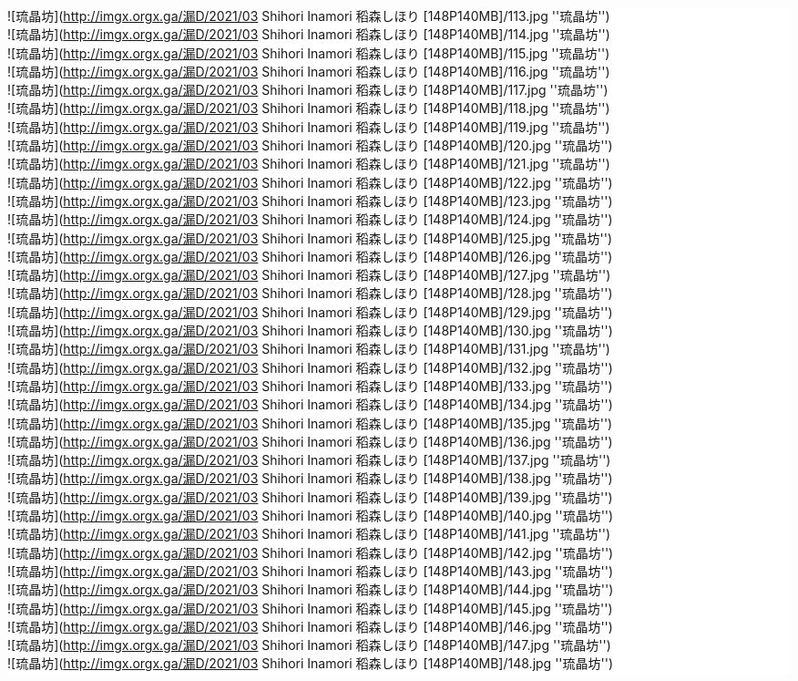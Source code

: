 ![琉晶坊](http://imgx.orgx.ga/漏D/2021/03 Shihori Inamori 稻森しほり [148P140MB]/113.jpg ''琉晶坊'') <br>
![琉晶坊](http://imgx.orgx.ga/漏D/2021/03 Shihori Inamori 稻森しほり [148P140MB]/114.jpg ''琉晶坊'') <br>
![琉晶坊](http://imgx.orgx.ga/漏D/2021/03 Shihori Inamori 稻森しほり [148P140MB]/115.jpg ''琉晶坊'') <br>
![琉晶坊](http://imgx.orgx.ga/漏D/2021/03 Shihori Inamori 稻森しほり [148P140MB]/116.jpg ''琉晶坊'') <br>
![琉晶坊](http://imgx.orgx.ga/漏D/2021/03 Shihori Inamori 稻森しほり [148P140MB]/117.jpg ''琉晶坊'') <br>
![琉晶坊](http://imgx.orgx.ga/漏D/2021/03 Shihori Inamori 稻森しほり [148P140MB]/118.jpg ''琉晶坊'') <br>
![琉晶坊](http://imgx.orgx.ga/漏D/2021/03 Shihori Inamori 稻森しほり [148P140MB]/119.jpg ''琉晶坊'') <br>
![琉晶坊](http://imgx.orgx.ga/漏D/2021/03 Shihori Inamori 稻森しほり [148P140MB]/120.jpg ''琉晶坊'') <br>
![琉晶坊](http://imgx.orgx.ga/漏D/2021/03 Shihori Inamori 稻森しほり [148P140MB]/121.jpg ''琉晶坊'') <br>
![琉晶坊](http://imgx.orgx.ga/漏D/2021/03 Shihori Inamori 稻森しほり [148P140MB]/122.jpg ''琉晶坊'') <br>
![琉晶坊](http://imgx.orgx.ga/漏D/2021/03 Shihori Inamori 稻森しほり [148P140MB]/123.jpg ''琉晶坊'') <br>
![琉晶坊](http://imgx.orgx.ga/漏D/2021/03 Shihori Inamori 稻森しほり [148P140MB]/124.jpg ''琉晶坊'') <br>
![琉晶坊](http://imgx.orgx.ga/漏D/2021/03 Shihori Inamori 稻森しほり [148P140MB]/125.jpg ''琉晶坊'') <br>
![琉晶坊](http://imgx.orgx.ga/漏D/2021/03 Shihori Inamori 稻森しほり [148P140MB]/126.jpg ''琉晶坊'') <br>
![琉晶坊](http://imgx.orgx.ga/漏D/2021/03 Shihori Inamori 稻森しほり [148P140MB]/127.jpg ''琉晶坊'') <br>
![琉晶坊](http://imgx.orgx.ga/漏D/2021/03 Shihori Inamori 稻森しほり [148P140MB]/128.jpg ''琉晶坊'') <br>
![琉晶坊](http://imgx.orgx.ga/漏D/2021/03 Shihori Inamori 稻森しほり [148P140MB]/129.jpg ''琉晶坊'') <br>
![琉晶坊](http://imgx.orgx.ga/漏D/2021/03 Shihori Inamori 稻森しほり [148P140MB]/130.jpg ''琉晶坊'') <br>
![琉晶坊](http://imgx.orgx.ga/漏D/2021/03 Shihori Inamori 稻森しほり [148P140MB]/131.jpg ''琉晶坊'') <br>
![琉晶坊](http://imgx.orgx.ga/漏D/2021/03 Shihori Inamori 稻森しほり [148P140MB]/132.jpg ''琉晶坊'') <br>
![琉晶坊](http://imgx.orgx.ga/漏D/2021/03 Shihori Inamori 稻森しほり [148P140MB]/133.jpg ''琉晶坊'') <br>
![琉晶坊](http://imgx.orgx.ga/漏D/2021/03 Shihori Inamori 稻森しほり [148P140MB]/134.jpg ''琉晶坊'') <br>
![琉晶坊](http://imgx.orgx.ga/漏D/2021/03 Shihori Inamori 稻森しほり [148P140MB]/135.jpg ''琉晶坊'') <br>
![琉晶坊](http://imgx.orgx.ga/漏D/2021/03 Shihori Inamori 稻森しほり [148P140MB]/136.jpg ''琉晶坊'') <br>
![琉晶坊](http://imgx.orgx.ga/漏D/2021/03 Shihori Inamori 稻森しほり [148P140MB]/137.jpg ''琉晶坊'') <br>
![琉晶坊](http://imgx.orgx.ga/漏D/2021/03 Shihori Inamori 稻森しほり [148P140MB]/138.jpg ''琉晶坊'') <br>
![琉晶坊](http://imgx.orgx.ga/漏D/2021/03 Shihori Inamori 稻森しほり [148P140MB]/139.jpg ''琉晶坊'') <br>
![琉晶坊](http://imgx.orgx.ga/漏D/2021/03 Shihori Inamori 稻森しほり [148P140MB]/140.jpg ''琉晶坊'') <br>
![琉晶坊](http://imgx.orgx.ga/漏D/2021/03 Shihori Inamori 稻森しほり [148P140MB]/141.jpg ''琉晶坊'') <br>
![琉晶坊](http://imgx.orgx.ga/漏D/2021/03 Shihori Inamori 稻森しほり [148P140MB]/142.jpg ''琉晶坊'') <br>
![琉晶坊](http://imgx.orgx.ga/漏D/2021/03 Shihori Inamori 稻森しほり [148P140MB]/143.jpg ''琉晶坊'') <br>
![琉晶坊](http://imgx.orgx.ga/漏D/2021/03 Shihori Inamori 稻森しほり [148P140MB]/144.jpg ''琉晶坊'') <br>
![琉晶坊](http://imgx.orgx.ga/漏D/2021/03 Shihori Inamori 稻森しほり [148P140MB]/145.jpg ''琉晶坊'') <br>
![琉晶坊](http://imgx.orgx.ga/漏D/2021/03 Shihori Inamori 稻森しほり [148P140MB]/146.jpg ''琉晶坊'') <br>
![琉晶坊](http://imgx.orgx.ga/漏D/2021/03 Shihori Inamori 稻森しほり [148P140MB]/147.jpg ''琉晶坊'') <br>
![琉晶坊](http://imgx.orgx.ga/漏D/2021/03 Shihori Inamori 稻森しほり [148P140MB]/148.jpg ''琉晶坊'') <br>